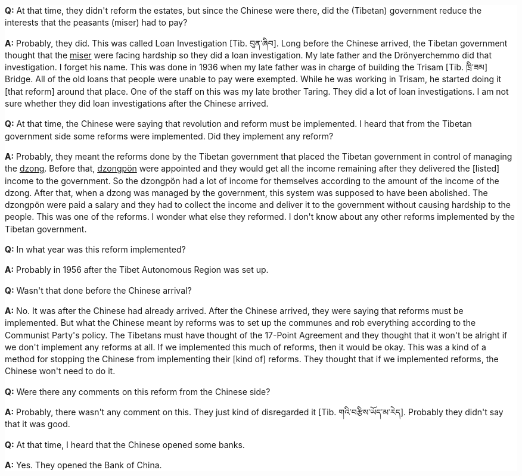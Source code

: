 **Q:**  At that time, they didn't reform the estates, but since the Chinese were there, did the (Tibetan) government reduce the interests that the peasants (miser) had to pay?   

**A:**  Probably, they did. This was called Loan Investigation [Tib. བུན་ཞིབ]. Long before the Chinese arrived, the Tibetan government thought that the <a href="#" data-tooltip="[tib. མི་སེར]** A term that can mean serf/bound subject as well as citizen, depending on context. For example, the miser of a lord would connote the bound subjects of that lord, whereas the miser of Tibet would connote citizens of Tibet.">miser</a> were facing hardship so they did a loan investigation. My late father and the Drönyerchemmo did that investigation. I forget his name. This was done in 1936 when my late father was in charge of building the Trisam [Tib. ཁྲི་ཟམ] Bridge. All of the old loans that people were unable to pay were exempted. While he was working in Trisam, he started doing it [that reform] around that place. One of the staff on this was my late brother Taring. They did a lot of loan investigations. I am not sure whether they did loan investigations after the Chinese arrived.   

**Q:**  At that time, the Chinese were saying that revolution and reform must be implemented. I heard that from the Tibetan government side some reforms were implemented. Did they implement any reform?   

**A:**  Probably, they meant the reforms done by the Tibetan government that placed the Tibetan government in control of managing the <a href="#" data-tooltip="[tib. རྫོང]** A district in the traditional Tibetan governmental structure. This large administrative unit was headed by one or two district heads (tib. dzongpön [རྫོང་དཔོན]) appointed by the Tibetan government. Typically there was one lay official and one monk official who were jointly sent from Lhasa for three year terms. They were responsible for collecting taxes and adjudicating disputes in their district. These dzong were equivalent to counties (ch. 县) in the current Chinese system of administration.">dzong</a>. Before that, <a href="#" data-tooltip="[tib. རྫོང་དཔོན]** The head of a dzong in the traditional Tibetan government.">dzongpön</a> were appointed and they would get all the income remaining after they delivered the [listed] income to the government. So the dzongpön had a lot of income for themselves according to the amount of the income of the dzong. After that, when a dzong was managed by the government, this system was supposed to have been abolished. The dzongpön were paid a salary and they had to collect the income and deliver it to the government without causing hardship to the people. This was one of the reforms. I wonder what else they reformed. I don't know about any other reforms implemented by the Tibetan government.   

**Q:**  In what year was this reform implemented?   

**A:**  Probably in 1956 after the Tibet Autonomous Region was set up.   

**Q:**  Wasn't that done before the Chinese arrival?   

**A:**  No. It was after the Chinese had already arrived. After the Chinese arrived, they were saying that reforms must be implemented. But what the Chinese meant by reforms was to set up the communes and rob everything according to the Communist Party's policy. The Tibetans must have thought of the 17-Point Agreement and they thought that it won't be alright if we don't implement any reforms at all. If we implemented this much of reforms, then it would be okay. This was a kind of a method for stopping the Chinese from implementing their [kind of] reforms. They thought that if we implemented reforms, the Chinese won't need to do it.   

**Q:**  Were there any comments on this reform from the Chinese side?   

**A:**  Probably, there wasn't any comment on this. They just kind of disregarded it [Tib. གའི་བརྩིས་ཡོད་མ་རེད]. Probably they didn't say that it was good.   

**Q:**  At that time, I heard that the Chinese opened some banks.   

**A:**  Yes. They opened the Bank of China.   
